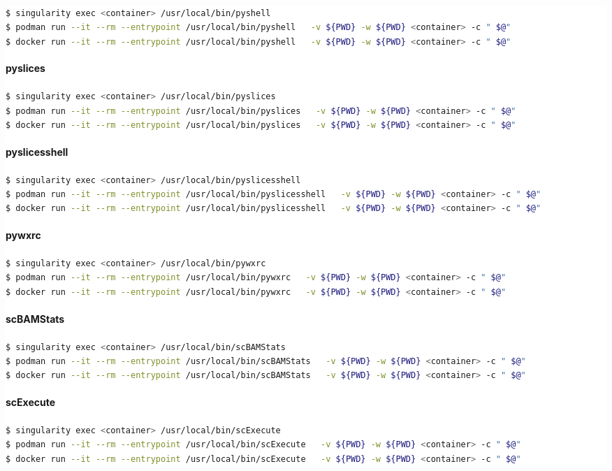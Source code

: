 ```bash
$ singularity exec <container> /usr/local/bin/pyshell
$ podman run --it --rm --entrypoint /usr/local/bin/pyshell   -v ${PWD} -w ${PWD} <container> -c " $@"
$ docker run --it --rm --entrypoint /usr/local/bin/pyshell   -v ${PWD} -w ${PWD} <container> -c " $@"
```


#### pyslices

```bash
$ singularity exec <container> /usr/local/bin/pyslices
$ podman run --it --rm --entrypoint /usr/local/bin/pyslices   -v ${PWD} -w ${PWD} <container> -c " $@"
$ docker run --it --rm --entrypoint /usr/local/bin/pyslices   -v ${PWD} -w ${PWD} <container> -c " $@"
```


#### pyslicesshell

```bash
$ singularity exec <container> /usr/local/bin/pyslicesshell
$ podman run --it --rm --entrypoint /usr/local/bin/pyslicesshell   -v ${PWD} -w ${PWD} <container> -c " $@"
$ docker run --it --rm --entrypoint /usr/local/bin/pyslicesshell   -v ${PWD} -w ${PWD} <container> -c " $@"
```


#### pywxrc

```bash
$ singularity exec <container> /usr/local/bin/pywxrc
$ podman run --it --rm --entrypoint /usr/local/bin/pywxrc   -v ${PWD} -w ${PWD} <container> -c " $@"
$ docker run --it --rm --entrypoint /usr/local/bin/pywxrc   -v ${PWD} -w ${PWD} <container> -c " $@"
```


#### scBAMStats

```bash
$ singularity exec <container> /usr/local/bin/scBAMStats
$ podman run --it --rm --entrypoint /usr/local/bin/scBAMStats   -v ${PWD} -w ${PWD} <container> -c " $@"
$ docker run --it --rm --entrypoint /usr/local/bin/scBAMStats   -v ${PWD} -w ${PWD} <container> -c " $@"
```


#### scExecute

```bash
$ singularity exec <container> /usr/local/bin/scExecute
$ podman run --it --rm --entrypoint /usr/local/bin/scExecute   -v ${PWD} -w ${PWD} <container> -c " $@"
$ docker run --it --rm --entrypoint /usr/local/bin/scExecute   -v ${PWD} -w ${PWD} <container> -c " $@"
```
